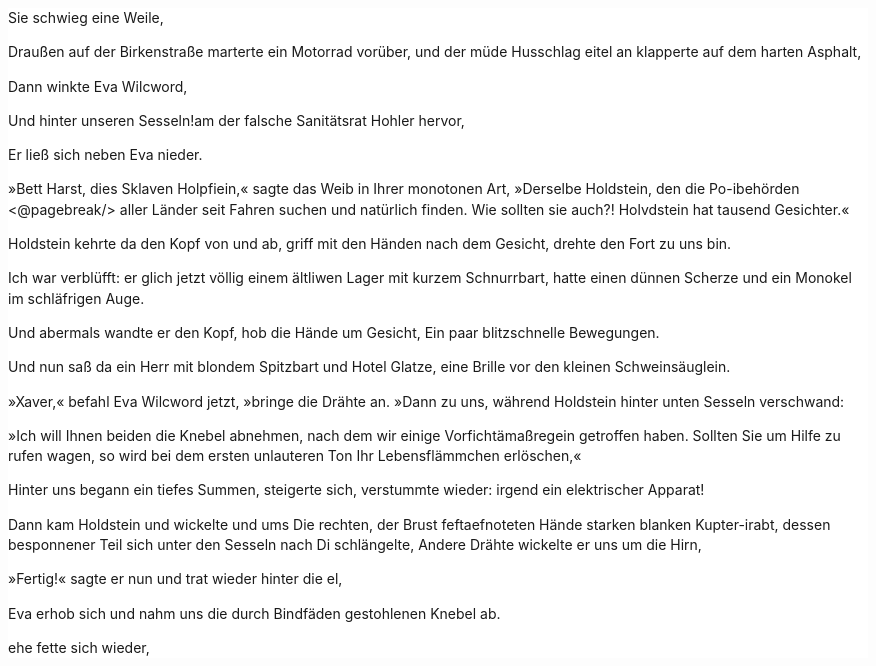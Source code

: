 Sie schwieg eine Weile,

Draußen auf der Birkenstraße marterte ein Motorrad
vorüber, und der müde Husschlag eitel an
klapperte auf dem harten Asphalt,

Dann winkte Eva Wilcword,

Und hinter unseren Sesseln!am der falsche Sanitätsrat
Hohler hervor,

Er ließ sich neben Eva nieder.

»Bett Harst, dies Sklaven Holpfiein,« sagte das Weib
in Ihrer monotonen Art, »Derselbe Holdstein, den die Po-ibehörden
<@pagebreak/>
aller Länder seit Fahren suchen und natürlich
finden. Wie sollten sie auch?! Holvdstein hat tausend
Gesichter.«

Holdstein kehrte da den Kopf von und ab, griff mit
den Händen nach dem Gesicht, drehte den Fort zu uns bin.

Ich war verblüfft: er glich jetzt völlig einem ältliwen
Lager mit kurzem Schnurrbart, hatte einen dünnen Scherze
und ein Monokel im schläfrigen Auge.

Und abermals wandte er den Kopf, hob die Hände
um Gesicht, Ein paar blitzschnelle Bewegungen.

Und nun saß da ein Herr mit blondem Spitzbart und
Hotel Glatze, eine Brille vor den kleinen Schweinsäuglein.

»Xaver,« befahl Eva Wilcword jetzt, »bringe die
Drähte an. »Dann zu uns, während Holdstein hinter unten
Sesseln verschwand:

»Ich will Ihnen beiden die Knebel abnehmen, nach
dem wir einige Vorfichtämaßregein getroffen haben. Sollten
Sie um Hilfe zu rufen wagen, so wird bei dem ersten
unlauteren Ton Ihr Lebensflämmchen erlöschen,«

Hinter uns begann ein tiefes Summen, steigerte sich,
verstummte wieder: irgend ein elektrischer Apparat!

Dann kam Holdstein und wickelte und ums Die rechten,
der Brust feftaefnoteten Hände starken blanken Kupter-irabt,
dessen besponnener Teil sich unter den Sesseln nach
Di schlängelte, Andere Drähte wickelte er uns um die
Hirn,

»Fertig!« sagte er nun und trat wieder hinter die
el,

Eva erhob sich und nahm uns die durch Bindfäden gestohlenen
Knebel ab.

ehe fette sich wieder,
